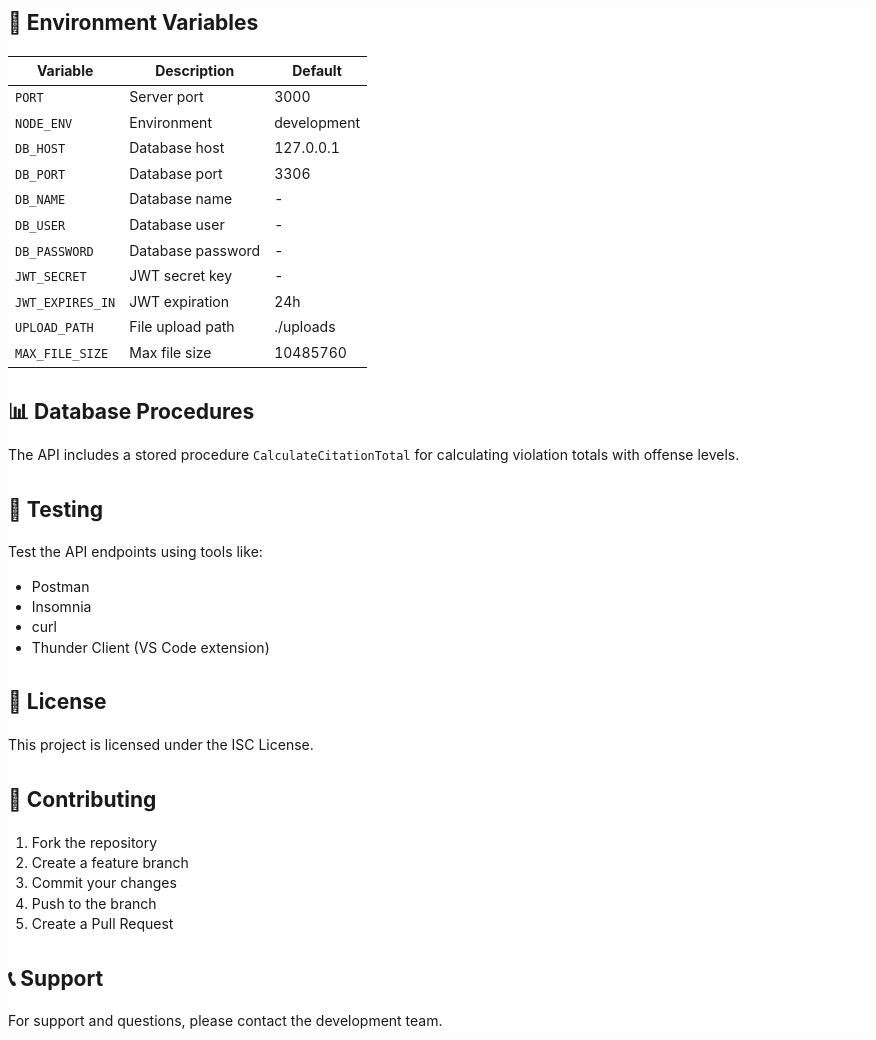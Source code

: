 ## 🔧 Environment Variables

| Variable | Description | Default |
|----------|-------------|---------|
| `PORT` | Server port | 3000 |
| `NODE_ENV` | Environment | development |
| `DB_HOST` | Database host | 127.0.0.1 |
| `DB_PORT` | Database port | 3306 |
| `DB_NAME` | Database name | - |
| `DB_USER` | Database user | - |
| `DB_PASSWORD` | Database password | - |
| `JWT_SECRET` | JWT secret key | - |
| `JWT_EXPIRES_IN` | JWT expiration | 24h |
| `UPLOAD_PATH` | File upload path | ./uploads |
| `MAX_FILE_SIZE` | Max file size | 10485760 |

## 📊 Database Procedures

The API includes a stored procedure `CalculateCitationTotal` for calculating violation totals with offense levels.

## 🧪 Testing

Test the API endpoints using tools like:
- Postman
- Insomnia
- curl
- Thunder Client (VS Code extension)

## 📝 License

This project is licensed under the ISC License.

## 🤝 Contributing

1. Fork the repository
2. Create a feature branch
3. Commit your changes
4. Push to the branch
5. Create a Pull Request

## 📞 Support

For support and questions, please contact the development team.
